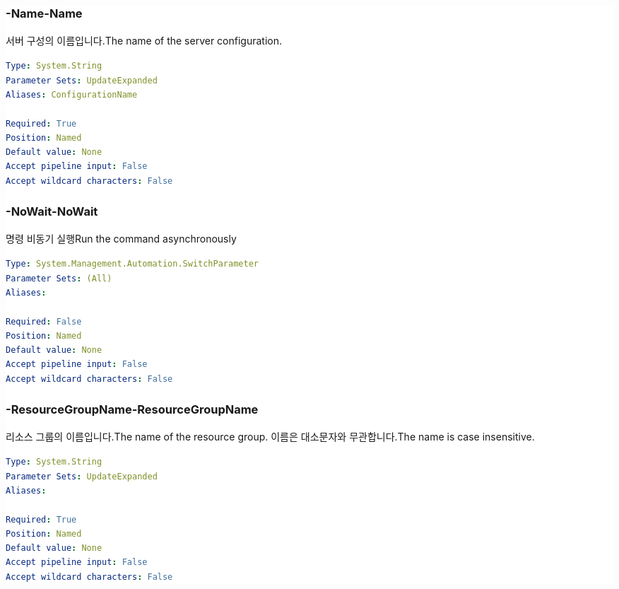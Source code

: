 ### <span data-ttu-id="3ee39-123">-Name</span><span class="sxs-lookup"><span data-stu-id="3ee39-123">-Name</span></span>
<span data-ttu-id="3ee39-124">서버 구성의 이름입니다.</span><span class="sxs-lookup"><span data-stu-id="3ee39-124">The name of the server configuration.</span></span>

```yaml
Type: System.String
Parameter Sets: UpdateExpanded
Aliases: ConfigurationName

Required: True
Position: Named
Default value: None
Accept pipeline input: False
Accept wildcard characters: False
```

### <span data-ttu-id="3ee39-125">-NoWait</span><span class="sxs-lookup"><span data-stu-id="3ee39-125">-NoWait</span></span>
<span data-ttu-id="3ee39-126">명령 비동기 실행</span><span class="sxs-lookup"><span data-stu-id="3ee39-126">Run the command asynchronously</span></span>

```yaml
Type: System.Management.Automation.SwitchParameter
Parameter Sets: (All)
Aliases:

Required: False
Position: Named
Default value: None
Accept pipeline input: False
Accept wildcard characters: False
```

### <span data-ttu-id="3ee39-127">-ResourceGroupName</span><span class="sxs-lookup"><span data-stu-id="3ee39-127">-ResourceGroupName</span></span>
<span data-ttu-id="3ee39-128">리소스 그룹의 이름입니다.</span><span class="sxs-lookup"><span data-stu-id="3ee39-128">The name of the resource group.</span></span>
<span data-ttu-id="3ee39-129">이름은 대소문자와 무관합니다.</span><span class="sxs-lookup"><span data-stu-id="3ee39-129">The name is case insensitive.</span></span>

```yaml
Type: System.String
Parameter Sets: UpdateExpanded
Aliases:

Required: True
Position: Named
Default value: None
Accept pipeline input: False
Accept wildcard characters: False
```
